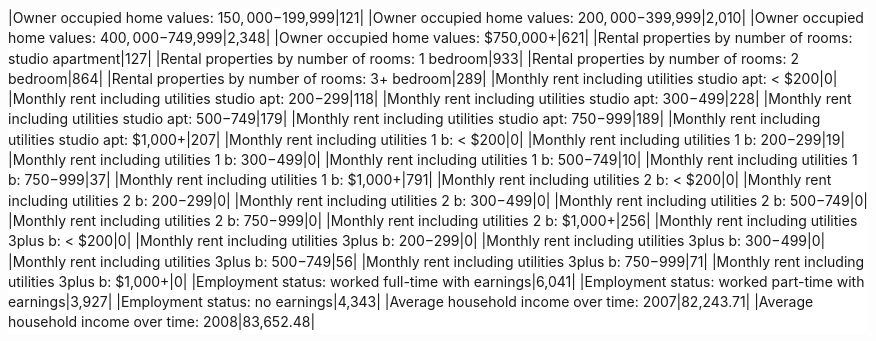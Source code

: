 |Owner occupied home values: $150,000-$199,999|121|
|Owner occupied home values: $200,000-$399,999|2,010|
|Owner occupied home values: $400,000-$749,999|2,348|
|Owner occupied home values: $750,000+|621|
|Rental properties by number of rooms: studio apartment|127|
|Rental properties by number of rooms: 1 bedroom|933|
|Rental properties by number of rooms: 2 bedroom|864|
|Rental properties by number of rooms: 3+ bedroom|289|
|Monthly rent including utilities studio apt: < $200|0|
|Monthly rent including utilities studio apt: $200-$299|118|
|Monthly rent including utilities studio apt: $300-$499|228|
|Monthly rent including utilities studio apt: $500-$749|179|
|Monthly rent including utilities studio apt: $750-$999|189|
|Monthly rent including utilities studio apt: $1,000+|207|
|Monthly rent including utilities 1 b: < $200|0|
|Monthly rent including utilities 1 b: $200-$299|19|
|Monthly rent including utilities 1 b: $300-$499|0|
|Monthly rent including utilities 1 b: $500-$749|10|
|Monthly rent including utilities 1 b: $750-$999|37|
|Monthly rent including utilities 1 b: $1,000+|791|
|Monthly rent including utilities 2 b: < $200|0|
|Monthly rent including utilities 2 b: $200-$299|0|
|Monthly rent including utilities 2 b: $300-$499|0|
|Monthly rent including utilities 2 b: $500-$749|0|
|Monthly rent including utilities 2 b: $750-$999|0|
|Monthly rent including utilities 2 b: $1,000+|256|
|Monthly rent including utilities 3plus b: < $200|0|
|Monthly rent including utilities 3plus b: $200-$299|0|
|Monthly rent including utilities 3plus b: $300-$499|0|
|Monthly rent including utilities 3plus b: $500-$749|56|
|Monthly rent including utilities 3plus b: $750-$999|71|
|Monthly rent including utilities 3plus b: $1,000+|0|
|Employment status: worked full-time with earnings|6,041|
|Employment status: worked part-time with earnings|3,927|
|Employment status: no earnings|4,343|
|Average household income over time: 2007|82,243.71|
|Average household income over time: 2008|83,652.48|